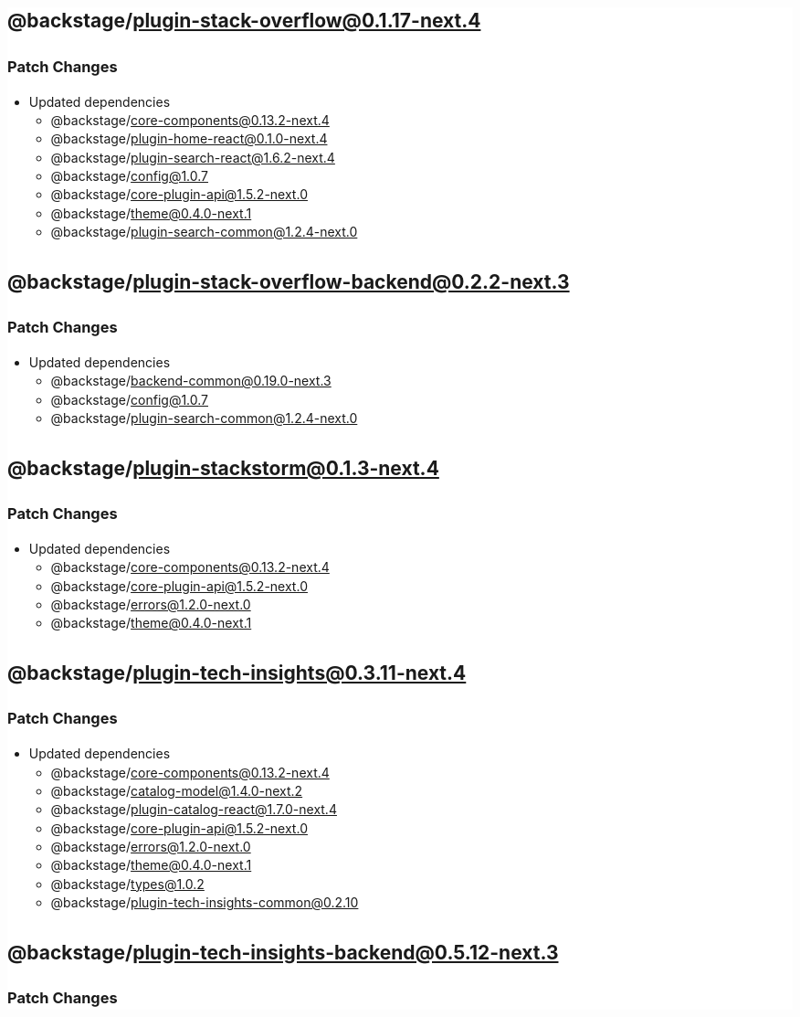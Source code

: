 ## @backstage/plugin-stack-overflow@0.1.17-next.4

### Patch Changes

- Updated dependencies
  - @backstage/core-components@0.13.2-next.4
  - @backstage/plugin-home-react@0.1.0-next.4
  - @backstage/plugin-search-react@1.6.2-next.4
  - @backstage/config@1.0.7
  - @backstage/core-plugin-api@1.5.2-next.0
  - @backstage/theme@0.4.0-next.1
  - @backstage/plugin-search-common@1.2.4-next.0

## @backstage/plugin-stack-overflow-backend@0.2.2-next.3

### Patch Changes

- Updated dependencies
  - @backstage/backend-common@0.19.0-next.3
  - @backstage/config@1.0.7
  - @backstage/plugin-search-common@1.2.4-next.0

## @backstage/plugin-stackstorm@0.1.3-next.4

### Patch Changes

- Updated dependencies
  - @backstage/core-components@0.13.2-next.4
  - @backstage/core-plugin-api@1.5.2-next.0
  - @backstage/errors@1.2.0-next.0
  - @backstage/theme@0.4.0-next.1

## @backstage/plugin-tech-insights@0.3.11-next.4

### Patch Changes

- Updated dependencies
  - @backstage/core-components@0.13.2-next.4
  - @backstage/catalog-model@1.4.0-next.2
  - @backstage/plugin-catalog-react@1.7.0-next.4
  - @backstage/core-plugin-api@1.5.2-next.0
  - @backstage/errors@1.2.0-next.0
  - @backstage/theme@0.4.0-next.1
  - @backstage/types@1.0.2
  - @backstage/plugin-tech-insights-common@0.2.10

## @backstage/plugin-tech-insights-backend@0.5.12-next.3

### Patch Changes
